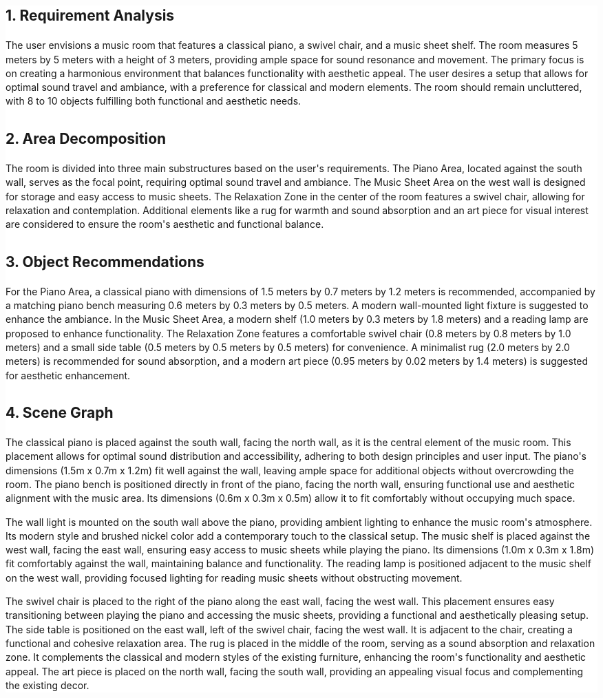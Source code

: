 ## 1. Requirement Analysis
The user envisions a music room that features a classical piano, a swivel chair, and a music sheet shelf. The room measures 5 meters by 5 meters with a height of 3 meters, providing ample space for sound resonance and movement. The primary focus is on creating a harmonious environment that balances functionality with aesthetic appeal. The user desires a setup that allows for optimal sound travel and ambiance, with a preference for classical and modern elements. The room should remain uncluttered, with 8 to 10 objects fulfilling both functional and aesthetic needs.

## 2. Area Decomposition
The room is divided into three main substructures based on the user's requirements. The Piano Area, located against the south wall, serves as the focal point, requiring optimal sound travel and ambiance. The Music Sheet Area on the west wall is designed for storage and easy access to music sheets. The Relaxation Zone in the center of the room features a swivel chair, allowing for relaxation and contemplation. Additional elements like a rug for warmth and sound absorption and an art piece for visual interest are considered to ensure the room's aesthetic and functional balance.

## 3. Object Recommendations
For the Piano Area, a classical piano with dimensions of 1.5 meters by 0.7 meters by 1.2 meters is recommended, accompanied by a matching piano bench measuring 0.6 meters by 0.3 meters by 0.5 meters. A modern wall-mounted light fixture is suggested to enhance the ambiance. In the Music Sheet Area, a modern shelf (1.0 meters by 0.3 meters by 1.8 meters) and a reading lamp are proposed to enhance functionality. The Relaxation Zone features a comfortable swivel chair (0.8 meters by 0.8 meters by 1.0 meters) and a small side table (0.5 meters by 0.5 meters by 0.5 meters) for convenience. A minimalist rug (2.0 meters by 2.0 meters) is recommended for sound absorption, and a modern art piece (0.95 meters by 0.02 meters by 1.4 meters) is suggested for aesthetic enhancement.

## 4. Scene Graph
The classical piano is placed against the south wall, facing the north wall, as it is the central element of the music room. This placement allows for optimal sound distribution and accessibility, adhering to both design principles and user input. The piano's dimensions (1.5m x 0.7m x 1.2m) fit well against the wall, leaving ample space for additional objects without overcrowding the room. The piano bench is positioned directly in front of the piano, facing the north wall, ensuring functional use and aesthetic alignment with the music area. Its dimensions (0.6m x 0.3m x 0.5m) allow it to fit comfortably without occupying much space.

The wall light is mounted on the south wall above the piano, providing ambient lighting to enhance the music room's atmosphere. Its modern style and brushed nickel color add a contemporary touch to the classical setup. The music shelf is placed against the west wall, facing the east wall, ensuring easy access to music sheets while playing the piano. Its dimensions (1.0m x 0.3m x 1.8m) fit comfortably against the wall, maintaining balance and functionality. The reading lamp is positioned adjacent to the music shelf on the west wall, providing focused lighting for reading music sheets without obstructing movement.

The swivel chair is placed to the right of the piano along the east wall, facing the west wall. This placement ensures easy transitioning between playing the piano and accessing the music sheets, providing a functional and aesthetically pleasing setup. The side table is positioned on the east wall, left of the swivel chair, facing the west wall. It is adjacent to the chair, creating a functional and cohesive relaxation area. The rug is placed in the middle of the room, serving as a sound absorption and relaxation zone. It complements the classical and modern styles of the existing furniture, enhancing the room's functionality and aesthetic appeal. The art piece is placed on the north wall, facing the south wall, providing an appealing visual focus and complementing the existing decor.
